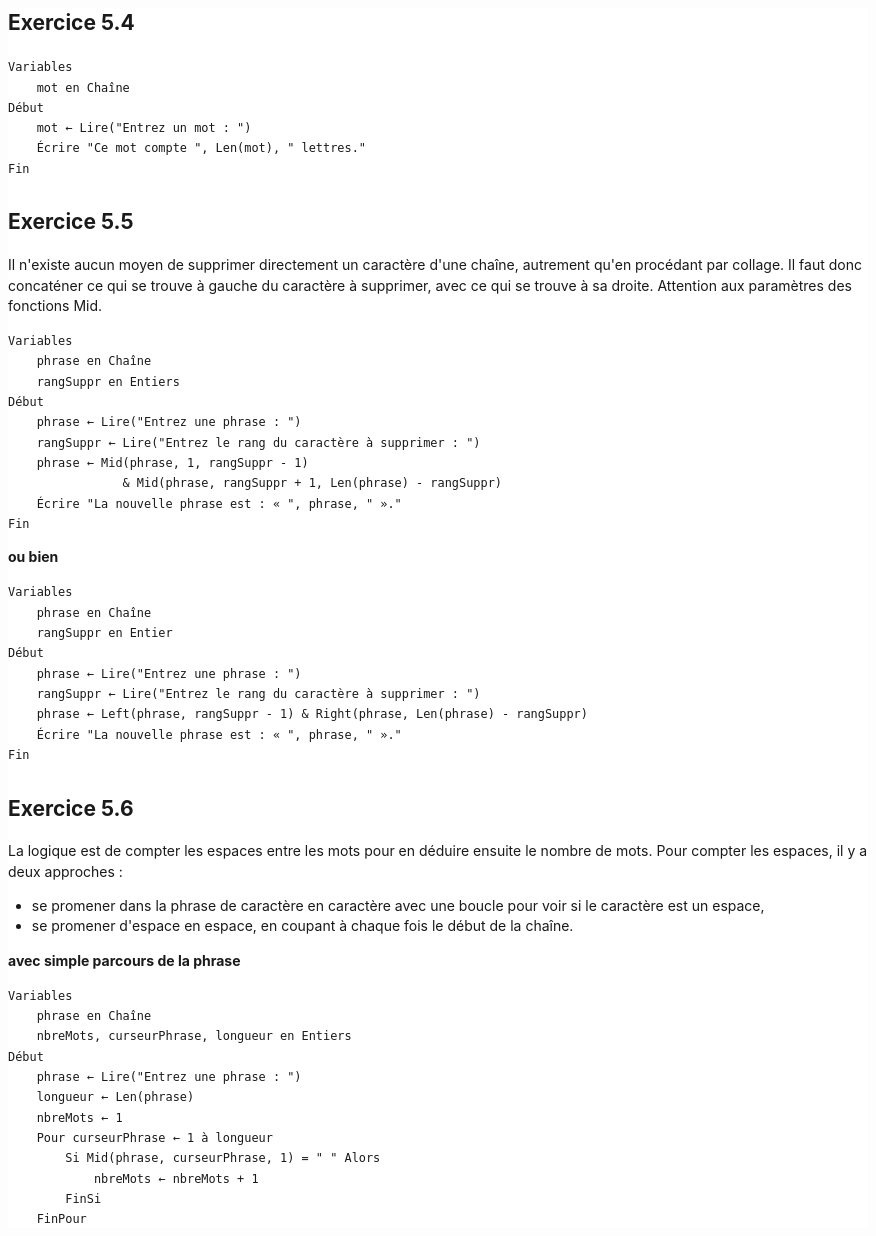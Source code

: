 

## Exercice 5.4
```pseudocode
Variables
    mot en Chaîne
Début
    mot ← Lire("Entrez un mot : ")
    Écrire "Ce mot compte ", Len(mot), " lettres."
Fin
```



## Exercice 5.5
Il n'existe aucun moyen de supprimer directement un caractère d'une chaîne, autrement qu'en procédant par collage. Il faut donc concaténer ce qui se trouve à gauche du caractère à supprimer, avec ce qui se trouve à sa droite. Attention aux paramètres des fonctions Mid.
```pseudocode
Variables
    phrase en Chaîne
    rangSuppr en Entiers
Début
    phrase ← Lire("Entrez une phrase : ")
    rangSuppr ← Lire("Entrez le rang du caractère à supprimer : ")
    phrase ← Mid(phrase, 1, rangSuppr - 1)
    			& Mid(phrase, rangSuppr + 1, Len(phrase) - rangSuppr)
    Écrire "La nouvelle phrase est : « ", phrase, " »."
Fin
```
**ou bien**
```pseudocode
Variables
    phrase en Chaîne
    rangSuppr en Entier
Début
    phrase ← Lire("Entrez une phrase : ")
    rangSuppr ← Lire("Entrez le rang du caractère à supprimer : ")
    phrase ← Left(phrase, rangSuppr - 1) & Right(phrase, Len(phrase) - rangSuppr)
    Écrire "La nouvelle phrase est : « ", phrase, " »."
Fin
```



## Exercice 5.6
La logique est de compter les espaces entre les mots pour en déduire ensuite le nombre de mots.
Pour compter les espaces, il y a deux approches :
- se promener dans la phrase de caractère en caractère avec une boucle pour voir si le caractère est un espace,
- se promener d'espace en espace, en coupant à chaque fois le début de la chaîne.

**avec simple parcours de la phrase**
```pseudocode
Variables
    phrase en Chaîne
    nbreMots, curseurPhrase, longueur en Entiers
Début
    phrase ← Lire("Entrez une phrase : ")
    longueur ← Len(phrase)
    nbreMots ← 1
    Pour curseurPhrase ← 1 à longueur
        Si Mid(phrase, curseurPhrase, 1) = " " Alors
            nbreMots ← nbreMots + 1
        FinSi
    FinPour
```